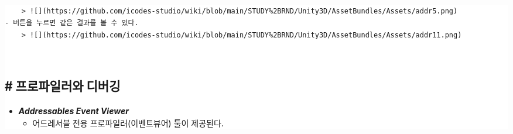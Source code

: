         > ![](https://github.com/icodes-studio/wiki/blob/main/STUDY%2BRND/Unity3D/AssetBundles/Assets/addr5.png)
    - 버튼을 누르면 같은 결과를 볼 수 있다.
        > ![](https://github.com/icodes-studio/wiki/blob/main/STUDY%2BRND/Unity3D/AssetBundles/Assets/addr11.png)


　

## # 프로파일러와 디버깅

- ***Addressables Event Viewer***
    - 어드레서블 전용 프로파일러(이벤트뷰어) 툴이 제공된다.